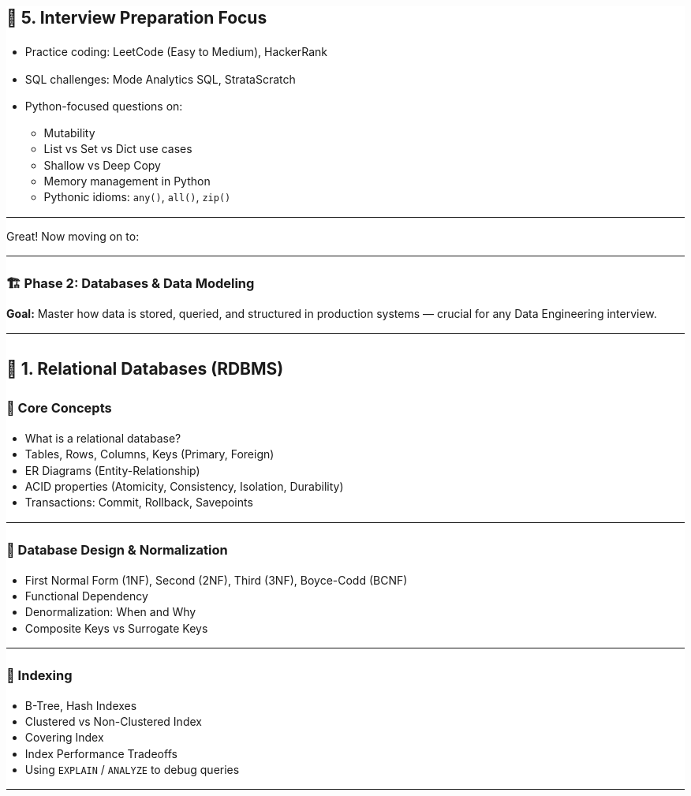 
## 📌 5. Interview Preparation Focus

* Practice coding: LeetCode (Easy to Medium), HackerRank
* SQL challenges: Mode Analytics SQL, StrataScratch
* Python-focused questions on:

  * Mutability
  * List vs Set vs Dict use cases
  * Shallow vs Deep Copy
  * Memory management in Python
  * Pythonic idioms: `any()`, `all()`, `zip()`

---


Great! Now moving on to:

---

### 🏗️ **Phase 2: Databases & Data Modeling**

**Goal:** Master how data is stored, queried, and structured in production systems — crucial for any Data Engineering interview.

---

## 📌 1. Relational Databases (RDBMS)

### 🔹 Core Concepts

* What is a relational database?
* Tables, Rows, Columns, Keys (Primary, Foreign)
* ER Diagrams (Entity-Relationship)
* ACID properties (Atomicity, Consistency, Isolation, Durability)
* Transactions: Commit, Rollback, Savepoints

---

### 🔹 Database Design & Normalization

* First Normal Form (1NF), Second (2NF), Third (3NF), Boyce-Codd (BCNF)
* Functional Dependency
* Denormalization: When and Why
* Composite Keys vs Surrogate Keys

---

### 🔹 Indexing

* B-Tree, Hash Indexes
* Clustered vs Non-Clustered Index
* Covering Index
* Index Performance Tradeoffs
* Using `EXPLAIN` / `ANALYZE` to debug queries

---